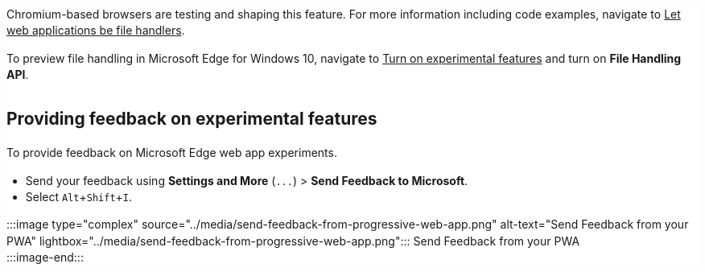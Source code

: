 Chromium-based browsers are testing and shaping this feature.  For more information including code examples, navigate to [Let web applications be file handlers][WebDevFileHandling].  

To preview file handling in Microsoft Edge for Windows 10, navigate to [Turn on experimental features](#turn-on-experimental-features) and turn on **File Handling API**.  
    
## Providing feedback on experimental features  

To provide feedback on Microsoft Edge web app experiments.  

*   Send your feedback using **Settings and More** \(`...`\) > **Send Feedback to Microsoft**.  
*   Select `Alt`+`Shift`+`I`.  
    
:::image type="complex" source="../media/send-feedback-from-progressive-web-app.png" alt-text="Send Feedback from your PWA" lightbox="../media/send-feedback-from-progressive-web-app.png":::
   Send Feedback from your PWA  
:::image-end:::  

  

[MicrosoftEdgeMain]: https://www.microsoft.com/edge "Microsoft Edge"  

[MicrosoftDeveloperMicrosoftEdgeOriginTrials]: https://developer.microsoft.com/microsoft-edge/origin-trials "Origin Trials | Microsoft Edge Developer"  
[MicrosoftDeveloperMicrosoftEdgeOriginTrialsWebAppProtocolHandlerRegistrationRegistration]: https://developer.microsoft.com/microsoft-edge/origin-trials/web-app-protocol-handler-registration/registration "Register for Web App Protocol Handler Registration | Microsoft Developer"  

[MdnDocsWebApiNavigatorRegisterprotocolhandlerWebBasedProtocolHandlers]: https://developer.mozilla.org/docs/Web/API/Navigator/registerProtocolHandler/Web-based_protocol_handlers "Web-based protocol handlers | MDN"  

[GithubW3cPermissionsPowerfulFeature]: https://w3c.github.io/permissions#powerful-feature "Powerful feature - Permissions | GitHub"  

[GithubWicgPwaUrlHandlerBlobMainExplainerMd]: https://github.com/WICG/pwa-url-handler/blob/main/explainer.md "PWAs as URL Handlers | GitHub"  

[WebDevFileHandling]: https://web.dev/file-handling "Let web applications be file handlers | web.dev"  
